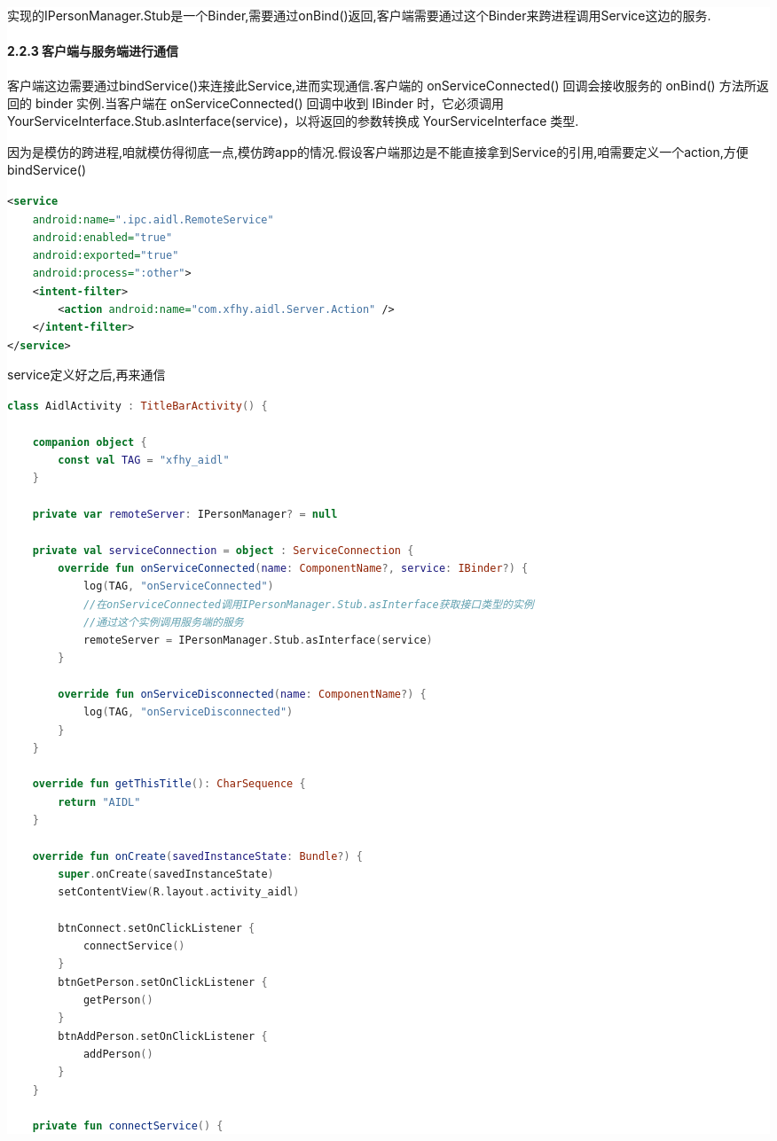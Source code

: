 实现的IPersonManager.Stub是一个Binder,需要通过onBind()返回,客户端需要通过这个Binder来跨进程调用Service这边的服务.

#### <span id="head7">2.2.3 客户端与服务端进行通信</span>

客户端这边需要通过bindService()来连接此Service,进而实现通信.客户端的 onServiceConnected() 回调会接收服务的 onBind() 方法所返回的 binder 实例.当客户端在 onServiceConnected() 回调中收到 IBinder 时，它必须调用 YourServiceInterface.Stub.asInterface(service)，以将返回的参数转换成 YourServiceInterface 类型.

因为是模仿的跨进程,咱就模仿得彻底一点,模仿跨app的情况.假设客户端那边是不能直接拿到Service的引用,咱需要定义一个action,方便bindService()

```xml
<service
    android:name=".ipc.aidl.RemoteService"
    android:enabled="true"
    android:exported="true"
    android:process=":other">
    <intent-filter>
        <action android:name="com.xfhy.aidl.Server.Action" />
    </intent-filter>
</service>
```

service定义好之后,再来通信

```kotlin
class AidlActivity : TitleBarActivity() {

    companion object {
        const val TAG = "xfhy_aidl"
    }

    private var remoteServer: IPersonManager? = null

    private val serviceConnection = object : ServiceConnection {
        override fun onServiceConnected(name: ComponentName?, service: IBinder?) {
            log(TAG, "onServiceConnected")
            //在onServiceConnected调用IPersonManager.Stub.asInterface获取接口类型的实例
            //通过这个实例调用服务端的服务
            remoteServer = IPersonManager.Stub.asInterface(service)
        }

        override fun onServiceDisconnected(name: ComponentName?) {
            log(TAG, "onServiceDisconnected")
        }
    }

    override fun getThisTitle(): CharSequence {
        return "AIDL"
    }

    override fun onCreate(savedInstanceState: Bundle?) {
        super.onCreate(savedInstanceState)
        setContentView(R.layout.activity_aidl)

        btnConnect.setOnClickListener {
            connectService()
        }
        btnGetPerson.setOnClickListener {
            getPerson()
        }
        btnAddPerson.setOnClickListener {
            addPerson()
        }
    }

    private fun connectService() {
```
